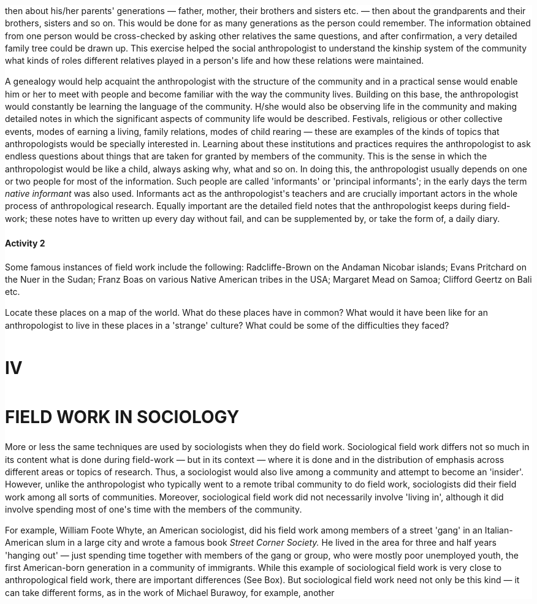 then about his/her parents' generations — father, mother, their brothers and sisters etc. — then about the grandparents and their brothers, sisters and so on. This would be done for as many generations as the person could remember. The information obtained from one person would be cross-checked by asking other relatives the same questions, and after confirmation, a very detailed family tree could be drawn up. This exercise helped the social anthropologist to understand the kinship system of the community what kinds of roles different relatives played in a person's life and how these relations were maintained.

A genealogy would help acquaint the anthropologist with the structure of the community and in a practical sense would enable him or her to meet with people and become familiar with the way the community lives. Building on this base, the anthropologist would constantly be learning the language of the community. H/she would also be observing life in the community and making detailed notes in which the significant aspects of community life would be described. Festivals, religious or other collective events, modes of earning a living, family relations, modes of child rearing — these are examples of the kinds of topics that anthropologists would be specially interested in. Learning about these institutions and practices requires the anthropologist to ask endless questions about things that are taken for granted by members of the community. This is the sense in which the anthropologist would be like a child, always asking why, what and so on. In doing this, the anthropologist usually depends on one or two people for most of the information. Such people are called 'informants' or 'principal informants'; in the early days the term *native informant* was also used. Informants act as the anthropologist's teachers and are crucially important actors in the whole process of anthropological research. Equally important are the detailed field notes that the anthropologist keeps during field-work; these notes have to written up every day without fail, and can be supplemented by, or take the form of, a daily diary.

#### Activity 2

Some famous instances of field work include the following: Radcliffe-Brown on the Andaman Nicobar islands; Evans Pritchard on the Nuer in the Sudan; Franz Boas on various Native American tribes in the USA; Margaret Mead on Samoa; Clifford Geertz on Bali etc.

Locate these places on a map of the world. What do these places have in common? What would it have been like for an anthropologist to live in these places in a 'strange' culture? What could be some of the difficulties they faced?

# IV

# FIELD WORK IN SOCIOLOGY

More or less the same techniques are used by sociologists when they do field work. Sociological field work differs not so much in its content what is done during field-work — but in its context — where it is done and in the distribution of emphasis across different areas or topics of research. Thus, a sociologist would also live among a community and attempt to become an 'insider'. However, unlike the anthropologist who typically went to a remote tribal community to do field work, sociologists did their field work among all sorts of communities. Moreover, sociological field work did not necessarily involve 'living in', although it did involve spending most of one's time with the members of the community.

For example, William Foote Whyte, an American sociologist, did his field work among members of a street 'gang' in an Italian-American slum in a large city and wrote a famous book *Street Corner Society.* He lived in the area for three and half years 'hanging out' — just spending time together with members of the gang or group, who were mostly poor unemployed youth, the first American-born generation in a community of immigrants. While this example of sociological field work is very close to anthropological field work, there are important differences (See Box). But sociological field work need not only be this kind — it can take different forms, as in the work of Michael Burawoy, for example, another
